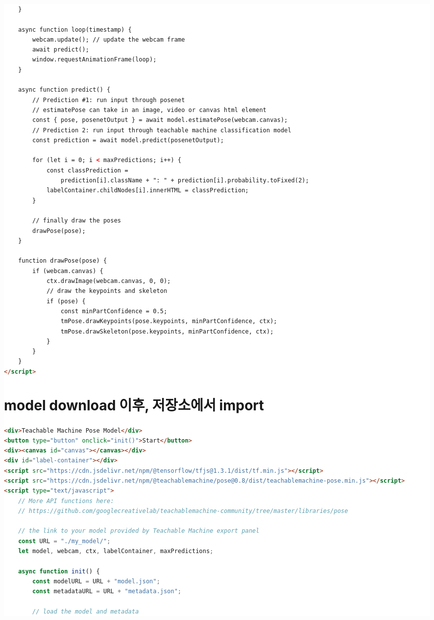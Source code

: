 ``` html
    }

    async function loop(timestamp) {
        webcam.update(); // update the webcam frame
        await predict();
        window.requestAnimationFrame(loop);
    }

    async function predict() {
        // Prediction #1: run input through posenet
        // estimatePose can take in an image, video or canvas html element
        const { pose, posenetOutput } = await model.estimatePose(webcam.canvas);
        // Prediction 2: run input through teachable machine classification model
        const prediction = await model.predict(posenetOutput);

        for (let i = 0; i < maxPredictions; i++) {
            const classPrediction =
                prediction[i].className + ": " + prediction[i].probability.toFixed(2);
            labelContainer.childNodes[i].innerHTML = classPrediction;
        }

        // finally draw the poses
        drawPose(pose);
    }

    function drawPose(pose) {
        if (webcam.canvas) {
            ctx.drawImage(webcam.canvas, 0, 0);
            // draw the keypoints and skeleton
            if (pose) {
                const minPartConfidence = 0.5;
                tmPose.drawKeypoints(pose.keypoints, minPartConfidence, ctx);
                tmPose.drawSkeleton(pose.keypoints, minPartConfidence, ctx);
            }
        }
    }
</script>

```

# model download 이후, 저장소에서 import
``` html
<div>Teachable Machine Pose Model</div>
<button type="button" onclick="init()">Start</button>
<div><canvas id="canvas"></canvas></div>
<div id="label-container"></div>
<script src="https://cdn.jsdelivr.net/npm/@tensorflow/tfjs@1.3.1/dist/tf.min.js"></script>
<script src="https://cdn.jsdelivr.net/npm/@teachablemachine/pose@0.8/dist/teachablemachine-pose.min.js"></script>
<script type="text/javascript">
    // More API functions here:
    // https://github.com/googlecreativelab/teachablemachine-community/tree/master/libraries/pose

    // the link to your model provided by Teachable Machine export panel
    const URL = "./my_model/";
    let model, webcam, ctx, labelContainer, maxPredictions;

    async function init() {
        const modelURL = URL + "model.json";
        const metadataURL = URL + "metadata.json";

        // load the model and metadata
```